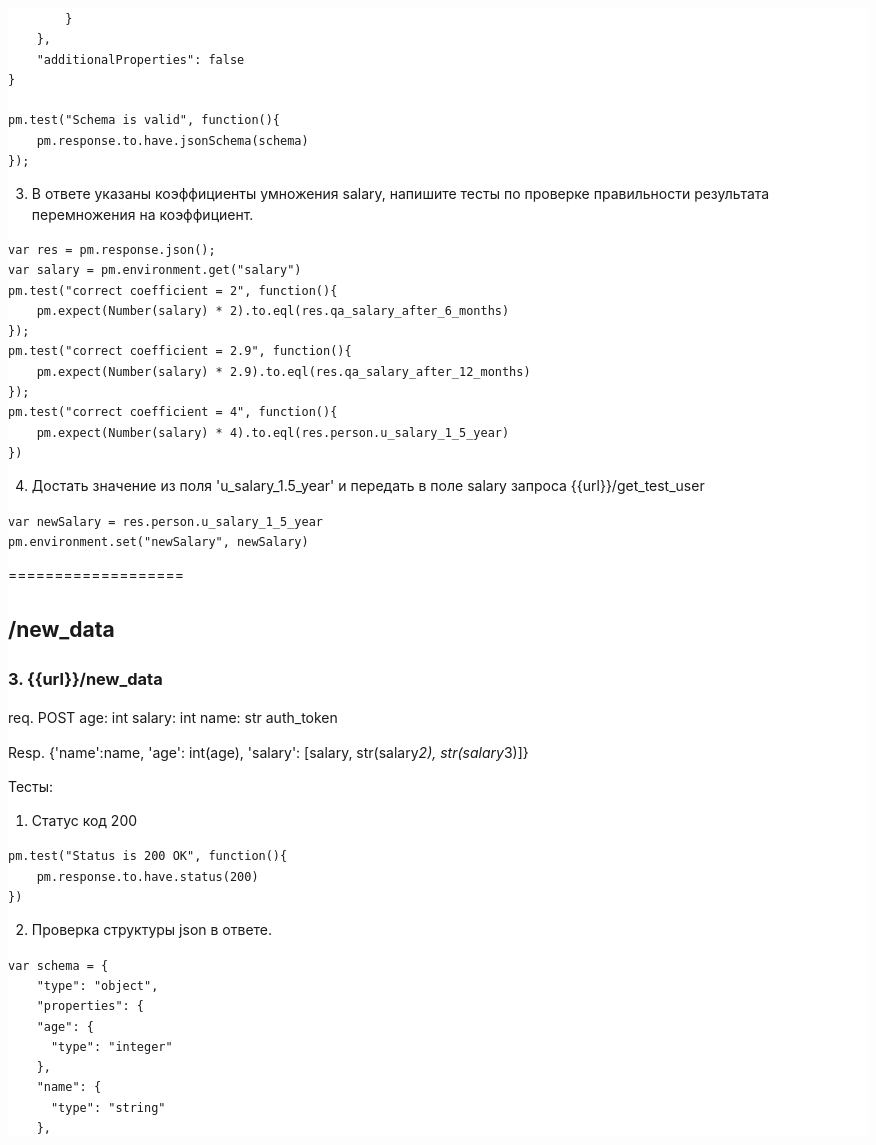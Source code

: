 ```
        }
    },
    "additionalProperties": false
}

pm.test("Schema is valid", function(){
    pm.response.to.have.jsonSchema(schema)
});
```
3) В ответе указаны коэффициенты умножения salary, напишите тесты по проверке правильности результата перемножения на коэффициент.
```
var res = pm.response.json();
var salary = pm.environment.get("salary")
pm.test("correct coefficient = 2", function(){
    pm.expect(Number(salary) * 2).to.eql(res.qa_salary_after_6_months)
});
pm.test("correct coefficient = 2.9", function(){
    pm.expect(Number(salary) * 2.9).to.eql(res.qa_salary_after_12_months)
});
pm.test("correct coefficient = 4", function(){
    pm.expect(Number(salary) * 4).to.eql(res.person.u_salary_1_5_year)
})
```
4) Достать значение из поля 'u_salary_1.5_year' и передать в поле salary запроса {{url}}/get_test_user
```
var newSalary = res.person.u_salary_1_5_year
pm.environment.set("newSalary", newSalary)
```
===================
## /new_data
### 3. {{url}}/new_data
req.
POST
age: int
salary: int
name: str
auth_token

Resp.
{'name':name,
  'age': int(age),
  'salary': [salary, str(salary*2), str(salary*3)]}

Тесты:
1) Статус код 200
```
pm.test("Status is 200 OK", function(){
    pm.response.to.have.status(200)
})
```
2) Проверка структуры json в ответе.
```
var schema = {
    "type": "object",
    "properties": {
    "age": {
      "type": "integer"
    },
    "name": {
      "type": "string"
    },
```